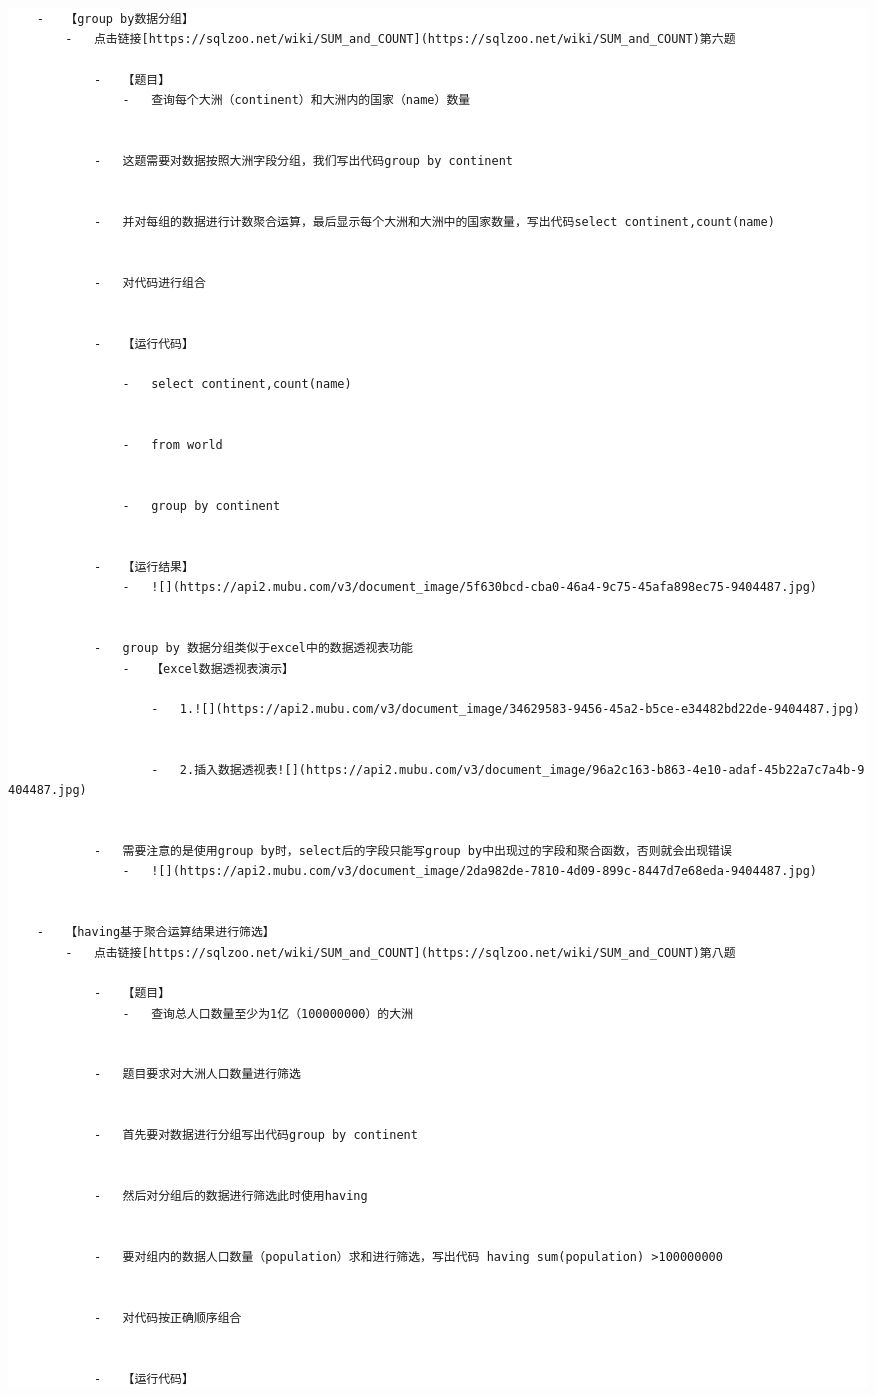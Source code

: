 
		-   【group by数据分组】  
			-   点击链接[https://sqlzoo.net/wiki/SUM_and_COUNT](https://sqlzoo.net/wiki/SUM_and_COUNT)第六题  

				-   【题目】  
					-   查询每个大洲（continent）和大洲内的国家（name）数量  


				-   这题需要对数据按照大洲字段分组，我们写出代码group by continent  


				-   并对每组的数据进行计数聚合运算，最后显示每个大洲和大洲中的国家数量，写出代码select continent,count(name)  


				-   对代码进行组合  


				-   【运行代码】  

					-   select continent,count(name)  


					-   from world  


					-   group by continent  


				-   【运行结果】  
					-   ![](https://api2.mubu.com/v3/document_image/5f630bcd-cba0-46a4-9c75-45afa898ec75-9404487.jpg)  


				-   group by 数据分组类似于excel中的数据透视表功能  
					-   【excel数据透视表演示】  

						-   1.![](https://api2.mubu.com/v3/document_image/34629583-9456-45a2-b5ce-e34482bd22de-9404487.jpg)  


						-   2.插入数据透视表![](https://api2.mubu.com/v3/document_image/96a2c163-b863-4e10-adaf-45b22a7c7a4b-9404487.jpg)  


				-   需要注意的是使用group by时，select后的字段只能写group by中出现过的字段和聚合函数，否则就会出现错误  
					-   ![](https://api2.mubu.com/v3/document_image/2da982de-7810-4d09-899c-8447d7e68eda-9404487.jpg)  


		-   【having基于聚合运算结果进行筛选】  
			-   点击链接[https://sqlzoo.net/wiki/SUM_and_COUNT](https://sqlzoo.net/wiki/SUM_and_COUNT)第八题  

				-   【题目】  
					-   查询总人口数量至少为1亿（100000000）的大洲  


				-   题目要求对大洲人口数量进行筛选  


				-   首先要对数据进行分组写出代码group by continent  


				-   然后对分组后的数据进行筛选此时使用having  


				-   要对组内的数据人口数量（population）求和进行筛选，写出代码 having sum(population) >100000000  


				-   对代码按正确顺序组合  


				-   【运行代码】  
